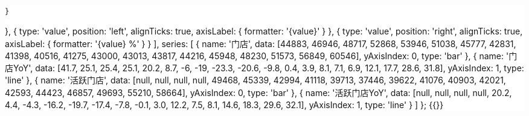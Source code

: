     }
  },
  {
    type: 'value',
    position: 'left',
    alignTicks: true,
    axisLabel: {
      formatter: '{value}'
    }
  },
  {
    type: 'value',
    position: 'right',
    alignTicks: true,
    axisLabel: {
      formatter: '{value} %'
    }
  }
  ],
  series: [
    {
      name: '门店',
      data: [44883, 46946, 48717, 52868, 53946, 51038, 45777, 42831, 41398, 40516,  41275, 43000, 43013, 43817, 44216, 45948, 48230,  51573, 56849, 60546],
      yAxisIndex: 0,
      type: 'bar'
    },
    {
      name: '门店YoY',
      data: [41.7, 25.1, 25.4, 25.1, 20.2, 8.7, -6, -19, -23.3, -20.6, -9.8, 0.4, 3.9, 8.1, 7.1, 6.9, 12.1, 17.7, 28.6, 31.8],
      yAxisIndex: 1,
      type: 'line'
    },
    {
      name: '活跃门店',
      data: [null, null, null, null, 49468, 45339, 42994, 41118, 39713, 37446, 39622, 41076, 40903, 42021, 42593, 44423, 46857, 49693, 55210, 58664],
      yAxisIndex: 0,
      type: 'bar'
    },
    {
      name: '活跃门店YoY',
      data: [null, null, null, null, 20.2, 4.4, -4.3, -16.2, -19.7, -17.4, -7.8, -0.1, 3.0, 12.2, 7.5, 8.1, 14.6, 18.3, 29.6, 32.1],
      yAxisIndex: 1,
      type: 'line'
    }
  ]
};
{{</echarts>}}
